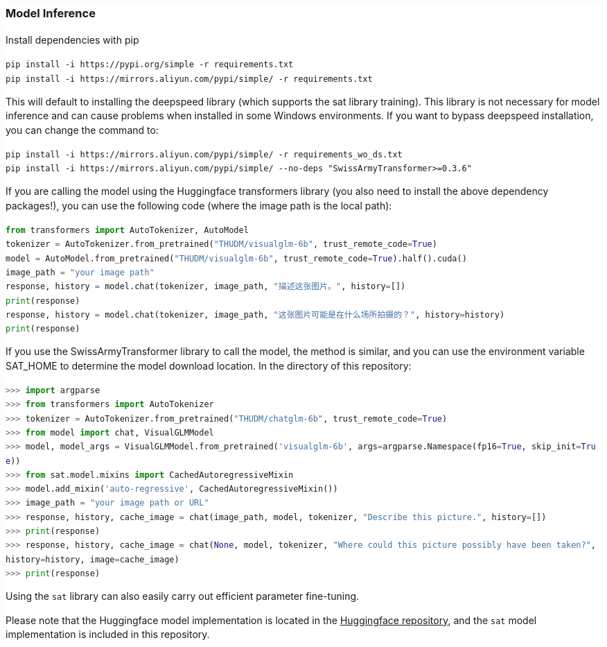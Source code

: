 ### Model Inference

Install dependencies with pip
```
pip install -i https://pypi.org/simple -r requirements.txt
pip install -i https://mirrors.aliyun.com/pypi/simple/ -r requirements.txt
```
This will default to installing the deepspeed library (which supports the sat library training). This library is not necessary for model inference and can cause problems when installed in some Windows environments.
If you want to bypass deepspeed installation, you can change the command to:
```
pip install -i https://mirrors.aliyun.com/pypi/simple/ -r requirements_wo_ds.txt
pip install -i https://mirrors.aliyun.com/pypi/simple/ --no-deps "SwissArmyTransformer>=0.3.6"
```

If you are calling the model using the Huggingface transformers library (you also need to install the above dependency packages!), you can use the following code (where the image path is the local path):
```python
from transformers import AutoTokenizer, AutoModel
tokenizer = AutoTokenizer.from_pretrained("THUDM/visualglm-6b", trust_remote_code=True)
model = AutoModel.from_pretrained("THUDM/visualglm-6b", trust_remote_code=True).half().cuda()
image_path = "your image path"
response, history = model.chat(tokenizer, image_path, "描述这张图片。", history=[])
print(response)
response, history = model.chat(tokenizer, image_path, "这张图片可能是在什么场所拍摄的？", history=history)
print(response)
```

If you use the SwissArmyTransformer library to call the model, the method is similar, and you can use the environment variable SAT_HOME to determine the model download location. In the directory of this repository:
```python
>>> import argparse
>>> from transformers import AutoTokenizer
>>> tokenizer = AutoTokenizer.from_pretrained("THUDM/chatglm-6b", trust_remote_code=True)
>>> from model import chat, VisualGLMModel
>>> model, model_args = VisualGLMModel.from_pretrained('visualglm-6b', args=argparse.Namespace(fp16=True, skip_init=True))
>>> from sat.model.mixins import CachedAutoregressiveMixin
>>> model.add_mixin('auto-regressive', CachedAutoregressiveMixin())
>>> image_path = "your image path or URL"
>>> response, history, cache_image = chat(image_path, model, tokenizer, "Describe this picture.", history=[])
>>> print(response)
>>> response, history, cache_image = chat(None, model, tokenizer, "Where could this picture possibly have been taken?", history=history, image=cache_image)
>>> print(response)
```

Using the `sat` library can also easily carry out efficient parameter fine-tuning. 

Please note that the Huggingface model implementation is located in the [Huggingface repository](https://huggingface.co/THUDM/visualglm-6b), and the `sat` model implementation is included in this repository.
